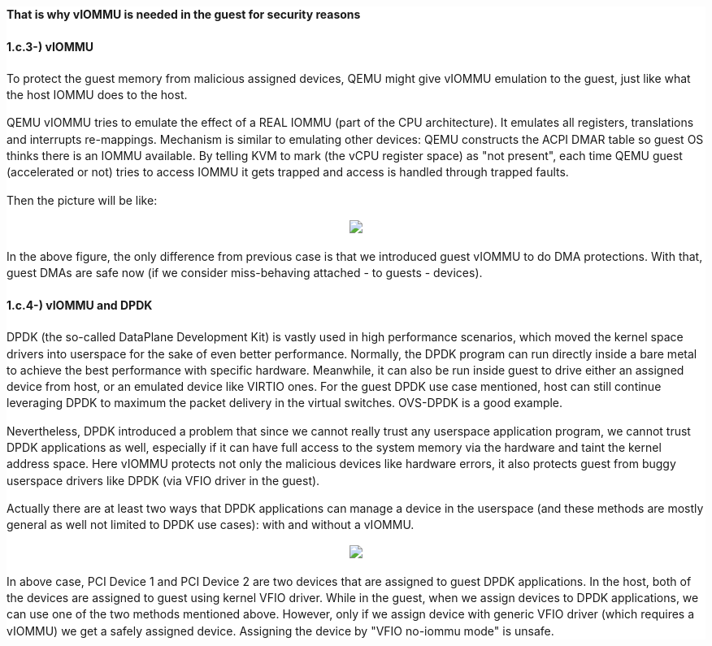 **That is why vIOMMU is needed in the guest for security reasons**

#### 1.c.3-) vIOMMU

To protect the guest memory from malicious assigned devices, QEMU might give
vIOMMU emulation to the guest, just like what the host IOMMU does to the host.

QEMU vIOMMU tries to emulate the effect of a REAL IOMMU (part of the CPU
architecture). It emulates all registers, translations and interrupts
re-mappings. Mechanism is similar to emulating other devices: QEMU constructs
the ACPI DMAR table so guest OS thinks there is an IOMMU available. By telling
KVM to mark (the vCPU register space) as "not present", each time QEMU guest
(accelerated or not) tries to access IOMMU it gets trapped and access is
handled through trapped faults.

Then the picture will be like:

<p align=center><img src="https://github.com/rafaeldtinoco/howtos/blob/main/images/k4UUFMTBR.png"></p>

In the above figure, the only difference from previous case is that we
introduced guest vIOMMU to do DMA protections. With that, guest DMAs are safe
now (if we consider miss-behaving attached - to guests - devices).

#### 1.c.4-) vIOMMU and DPDK

DPDK (the so-called DataPlane Development Kit) is vastly used in high
performance scenarios, which moved the kernel space drivers into userspace for
the sake of even better performance. Normally, the DPDK program can run
directly inside a bare metal to achieve the best performance with specific
hardware. Meanwhile, it can also be run inside guest to drive either an
assigned device from host, or an emulated device like VIRTIO ones. For the
guest DPDK use case mentioned, host can still continue leveraging DPDK to
maximum the packet delivery in the virtual switches. OVS-DPDK is a good
example.

Nevertheless, DPDK introduced a problem that since we cannot really trust any
userspace application program, we cannot trust DPDK applications as well,
especially if it can have full access to the system memory via the hardware
and taint the kernel address space. Here vIOMMU protects not only the
malicious devices like hardware errors, it also protects guest from buggy
userspace drivers like DPDK (via VFIO driver in the guest).

Actually there are at least two ways that DPDK applications can manage a
device in the userspace (and these methods are mostly general as well not
limited to DPDK use cases): with and without a vIOMMU.

<p align=center><img src="https://github.com/rafaeldtinoco/howtos/blob/main/images/NQ0ALsHQm.png"></p>

In above case, PCI Device 1 and PCI Device 2 are two devices that are assigned
to guest DPDK applications. In the host, both of the devices are assigned to
guest using kernel VFIO driver. While in the guest, when we assign devices to
DPDK applications, we can use one of the two methods mentioned above. However,
only if we assign device with generic VFIO driver (which requires a vIOMMU) we
get a safely assigned device. Assigning the device by "VFIO no-iommu mode" is
unsafe.
